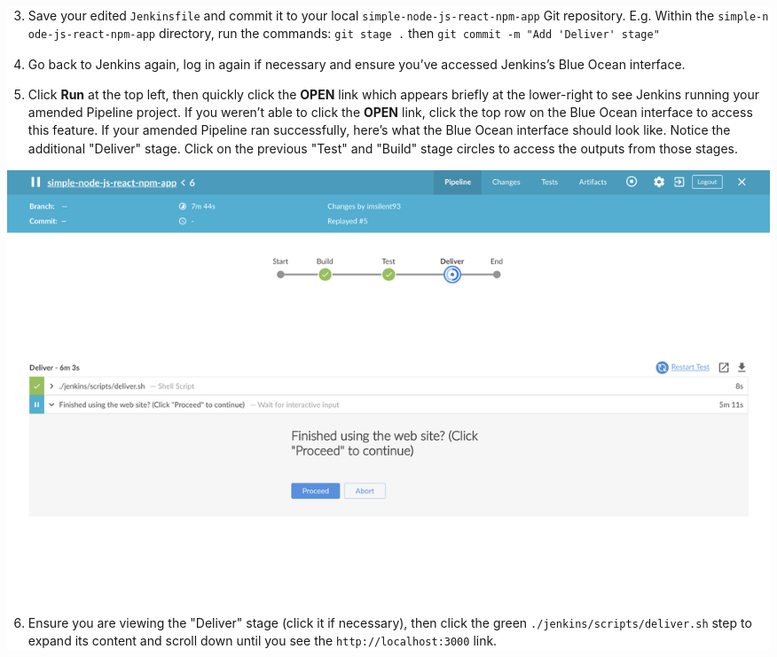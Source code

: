 3. Save your edited `Jenkinsfile` and commit it to your local `simple-node-js-react-npm-app` Git repository. E.g. Within the `simple-node-js-react-npm-app` directory, run the commands:
`git stage .`
then
`git commit -m "Add 'Deliver' stage"`

4. Go back to Jenkins again, log in again if necessary and ensure you’ve accessed Jenkins’s Blue Ocean interface.

5. Click **Run** at the top left, then quickly click the **OPEN** link which appears briefly at the lower-right to see Jenkins running your amended Pipeline project. If you weren’t able to click the **OPEN** link, click the top row on the Blue Ocean interface to access this feature.
If your amended Pipeline ran successfully, here’s what the Blue Ocean interface should look like. Notice the additional "Deliver" stage. Click on the previous "Test" and "Build" stage circles to access the outputs from those stages.

![deliver stage](./node-js-react-21-deliver-stage-pauses-for-user-input.png)

6. Ensure you are viewing the "Deliver" stage (click it if necessary), then click the green `./jenkins/scripts/deliver.sh` step to expand its content and scroll down until you see the `http://localhost:3000` link.

